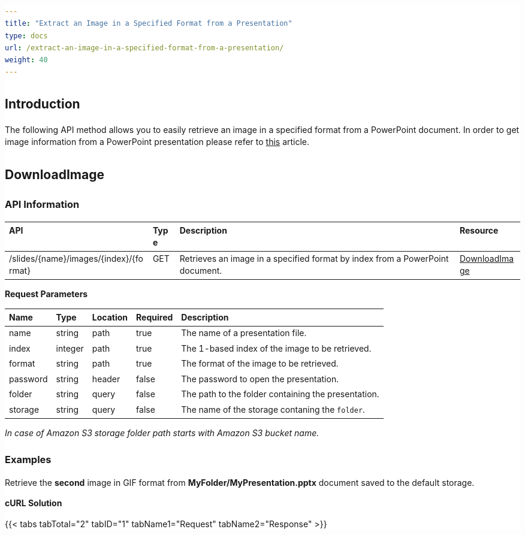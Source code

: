 ```yaml
---
title: "Extract an Image in a Specified Format from a Presentation"
type: docs
url: /extract-an-image-in-a-specified-format-from-a-presentation/
weight: 40
---
```


## **Introduction**

The following API method allows you to easily retrieve an image in a specified format from a PowerPoint document. In order to get image information from a PowerPoint presentation please refer to [this](/slides/get-image-information-from-a-presentation/) article.

## **DownloadImage**

### **API Information**

|**API**|**Type**|**Description**|**Resource**|
| :- | :- | :- | :- |
|/slides/{name}/images/{index}/{format}|GET|Retrieves an image in a specified format by index from a PowerPoint document.|[DownloadImage](https://apireference.aspose.cloud/slides/#/Images/DownloadImage)|

**Request Parameters**

|**Name**|**Type**|**Location**|**Required**|**Description**|
| :- | :- | :- | :- | :- |
|name|string|path|true|The name of a presentation file.|
|index|integer|path|true|The 1-based index of the image to be retrieved.|
|format|string|path|true|The format of the image to be retrieved.|
|password|string|header|false|The password to open the presentation.|
|folder|string|query|false|The path to the folder containing the presentation.|
|storage|string|query|false|The name of the storage contaning the `folder`.|

*In case of Amazon S3 storage folder path starts with Amazon S3 bucket name.*

### **Examples**

Retrieve the **second** image in GIF format from **MyFolder/MyPresentation.pptx** document saved to the default storage.

**cURL Solution**

{{< tabs tabTotal="2" tabID="1" tabName1="Request" tabName2="Response" >}}
